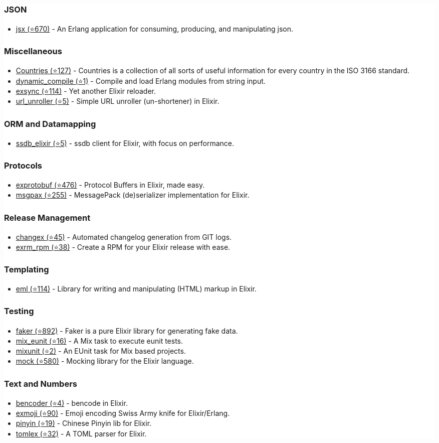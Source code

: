 ### JSON

*   [jsx (⭐670)](https://github.com/talentdeficit/jsx) - An Erlang application for consuming, producing, and manipulating json.

### Miscellaneous

*   [Countries (⭐127)](https://github.com/SebastianSzturo/countries) - Countries is a collection of all sorts of useful information for every country in the ISO 3166 standard.
*   [dynamic\_compile (⭐1)](https://github.com/okeuday/dynamic_compile) - Compile and load Erlang modules from string input.
*   [exsync (⭐114)](https://github.com/falood/exsync) - Yet another Elixir reloader.
*   [url\_unroller (⭐5)](https://github.com/semanticart/url_unroller) - Simple URL unroller (un-shortener) in Elixir.

### ORM and Datamapping

*   [ssdb\_elixir (⭐5)](https://github.com/lidashuang/ssdb-elixir) - ssdb client for Elixir, with focus on performance.

### Protocols

*   [exprotobuf (⭐476)](https://github.com/bitwalker/exprotobuf) - Protocol Buffers in Elixir, made easy.
*   [msgpax (⭐255)](https://github.com/lexmag/msgpax) - MessagePack (de)serializer implementation for Elixir.

### Release Management

*   [changex (⭐45)](https://github.com/Gazler/changex) - Automated changelog generation from GIT logs.
*   [exrm\_rpm (⭐38)](https://github.com/smpallen99/exrm-rpm) - Create a RPM for your Elixir release with ease.

### Templating

*   [eml (⭐114)](https://github.com/zambal/eml) - Library for writing and manipulating (HTML) markup in Elixir.

### Testing

*   [faker (⭐892)](https://github.com/igas/faker) - Faker is a pure Elixir library for generating fake data.
*   [mix\_eunit (⭐16)](https://github.com/dantswain/mix_eunit) - A Mix task to execute eunit tests.
*   [mixunit (⭐2)](https://github.com/talentdeficit/mixunit) - An EUnit task for Mix based projects.
*   [mock (⭐580)](https://github.com/jjh42/mock) - Mocking library for the Elixir language.

### Text and Numbers

*   [bencoder (⭐4)](https://github.com/alehander42/bencoder) - bencode in Elixir.
*   [exmoji (⭐90)](https://github.com/mroth/exmoji) - Emoji encoding Swiss Army knife for Elixir/Erlang.
*   [pinyin (⭐19)](https://github.com/lidashuang/pinyin) - Chinese Pinyin lib for Elixir.
*   [tomlex (⭐32)](https://github.com/zamith/tomlex) - A TOML parser for Elixir.
